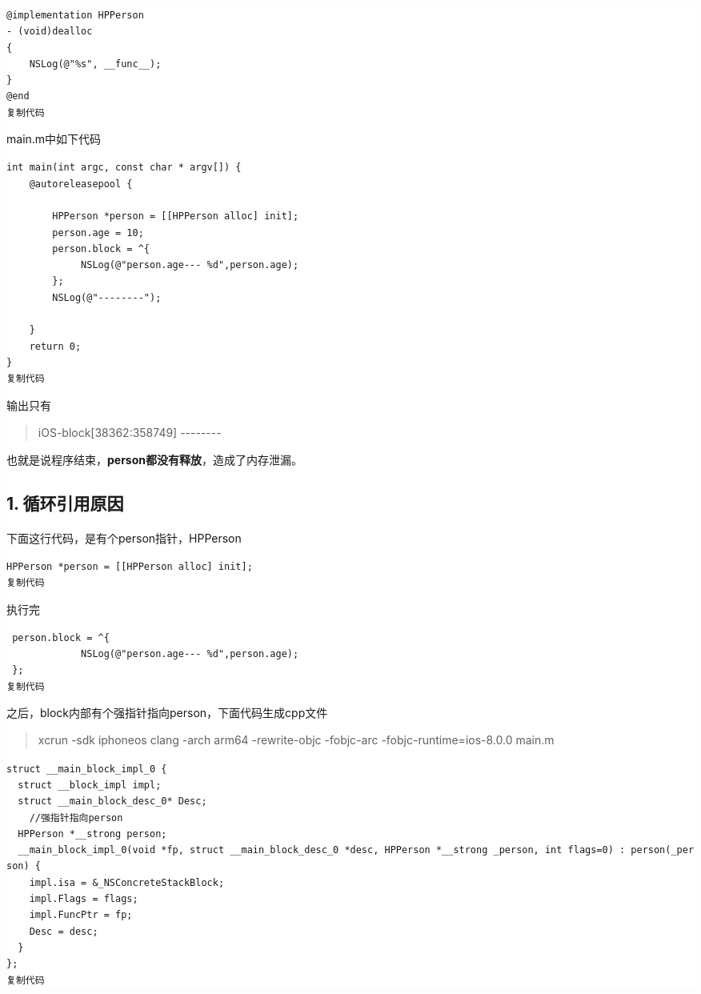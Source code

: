     @implementation HPPerson
    - (void)dealloc
    {
        NSLog(@"%s", __func__);
    }
    @end
    复制代码

main.m中如下代码

    int main(int argc, const char * argv[]) {
        @autoreleasepool {
        
            HPPerson *person = [[HPPerson alloc] init];
            person.age = 10;
            person.block = ^{
                 NSLog(@"person.age--- %d",person.age);
            };
            NSLog(@"--------");
    
        }
        return 0;
    }
    复制代码

输出只有

> iOS-block\[38362:358749\] --------

也就是说程序结束，**person都没有释放**，造成了内存泄漏。

1\. 循环引用原因
----------

下面这行代码，是有个person指针，HPPerson

    HPPerson *person = [[HPPerson alloc] init];
    复制代码

执行完

     person.block = ^{
                 NSLog(@"person.age--- %d",person.age);
     };
    复制代码

之后，block内部有个强指针指向person，下面代码生成cpp文件

> xcrun -sdk iphoneos clang -arch arm64 -rewrite-objc -fobjc-arc -fobjc-runtime=ios-8.0.0 main.m

    struct __main_block_impl_0 {
      struct __block_impl impl;
      struct __main_block_desc_0* Desc;
        //强指针指向person
      HPPerson *__strong person;
      __main_block_impl_0(void *fp, struct __main_block_desc_0 *desc, HPPerson *__strong _person, int flags=0) : person(_person) {
        impl.isa = &_NSConcreteStackBlock;
        impl.Flags = flags;
        impl.FuncPtr = fp;
        Desc = desc;
      }
    };
    复制代码
